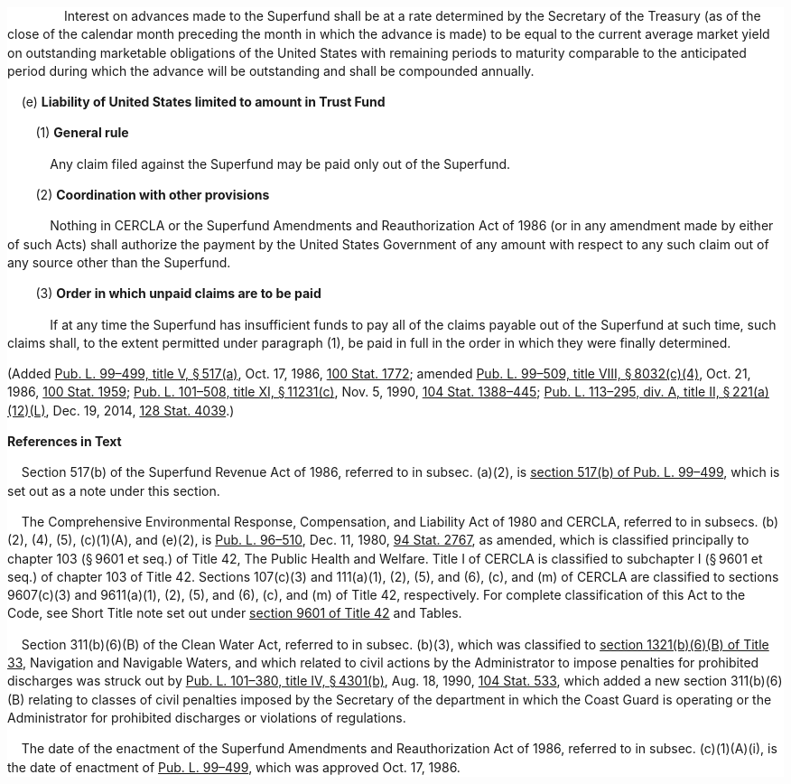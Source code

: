                 Interest on advances made to the Superfund shall be at a rate determined by the Secretary of the Treasury (as of the close of the calendar month preceding the month in which the advance is made) to be equal to the current average market yield on outstanding marketable obligations of the United States with remaining periods to maturity comparable to the anticipated period during which the advance will be outstanding and shall be compounded annually.

    (e) __Liability of United States limited to amount in Trust Fund__ 

        (1) __General rule__ 

            Any claim filed against the Superfund may be paid only out of the Superfund.

        (2) __Coordination with other provisions__ 

            Nothing in CERCLA or the Superfund Amendments and Reauthorization Act of 1986 (or in any amendment made by either of such Acts) shall authorize the payment by the United States Government of any amount with respect to any such claim out of any source other than the Superfund.

        (3) __Order in which unpaid claims are to be paid__ 

            If at any time the Superfund has insufficient funds to pay all of the claims payable out of the Superfund at such time, such claims shall, to the extent permitted under paragraph (1), be paid in full in the order in which they were finally determined.

(Added [Pub. L. 99–499, title V, § 517(a)][/us/pl/99/499/s517/a], Oct. 17, 1986, [100 Stat. 1772][/us/stat/100/1772]; amended [Pub. L. 99–509, title VIII, § 8032(c)(4)][/us/pl/99/509/s8032/c/4], Oct. 21, 1986, [100 Stat. 1959][/us/stat/100/1959]; [Pub. L. 101–508, title XI, § 11231(c)][/us/pl/101/508/s11231/c], Nov. 5, 1990, [104 Stat. 1388–445][/us/stat/104/1388-445]; [Pub. L. 113–295, div. A, title II, § 221(a)(12)(L)][/us/pl/113/295/s221/a/12/L], Dec. 19, 2014, [128 Stat. 4039][/us/stat/128/4039].)

 __References in Text__ 

    Section 517(b) of the Superfund Revenue Act of 1986, referred to in subsec. (a)(2), is [section 517(b) of Pub. L. 99–499][/us/pl/99/499/s517/b], which is set out as a note under this section.

    The Comprehensive Environmental Response, Compensation, and Liability Act of 1980 and CERCLA, referred to in subsecs. (b)(2), (4), (5), (c)(1)(A), and (e)(2), is [Pub. L. 96–510][/us/pl/96/510], Dec. 11, 1980, [94 Stat. 2767][/us/stat/94/2767], as amended, which is classified principally to chapter 103 (§ 9601 et seq.) of Title 42, The Public Health and Welfare. Title I of CERCLA is classified to subchapter I (§ 9601 et seq.) of chapter 103 of Title 42. Sections 107(c)(3) and 111(a)(1), (2), (5), and (6), (c), and (m) of CERCLA are classified to sections 9607(c)(3) and 9611(a)(1), (2), (5), and (6), (c), and (m) of Title 42, respectively. For complete classification of this Act to the Code, see Short Title note set out under [section 9601 of Title 42][/us/usc/t42/s9601] and Tables.

    Section 311(b)(6)(B) of the Clean Water Act, referred to in subsec. (b)(3), which was classified to [section 1321(b)(6)(B) of Title 33][/us/usc/t33/s1321/b/6/B], Navigation and Navigable Waters, and which related to civil actions by the Administrator to impose penalties for prohibited discharges was struck out by [Pub. L. 101–380, title IV, § 4301(b)][/us/pl/101/380/s4301/b], Aug. 18, 1990, [104 Stat. 533][/us/stat/104/533], which added a new section 311(b)(6)(B) relating to classes of civil penalties imposed by the Secretary of the department in which the Coast Guard is operating or the Administrator for prohibited discharges or violations of regulations.

    The date of the enactment of the Superfund Amendments and Reauthorization Act of 1986, referred to in subsec. (c)(1)(A)(i), is the date of enactment of [Pub. L. 99–499][/us/pl/99/499], which was approved Oct. 17, 1986.


[/us/pl/99/499/s517/a]: https://publicdocs.github.io/go/links?ns=uslm&ref=%2Fus%2Fpl%2F99%2F499%2Fs517%2Fa
[/us/stat/100/1772]: https://publicdocs.github.io/go/links?ns=uslm&ref=%2Fus%2Fstat%2F100%2F1772
[/us/pl/99/509/s8032/c/4]: https://publicdocs.github.io/go/links?ns=uslm&ref=%2Fus%2Fpl%2F99%2F509%2Fs8032%2Fc%2F4
[/us/stat/100/1959]: https://publicdocs.github.io/go/links?ns=uslm&ref=%2Fus%2Fstat%2F100%2F1959
[/us/pl/101/508/s11231/c]: https://publicdocs.github.io/go/links?ns=uslm&ref=%2Fus%2Fpl%2F101%2F508%2Fs11231%2Fc
[/us/stat/104/1388-445]: https://publicdocs.github.io/go/links?ns=uslm&ref=%2Fus%2Fstat%2F104%2F1388-445
[/us/pl/113/295/s221/a/12/L]: https://publicdocs.github.io/go/links?ns=uslm&ref=%2Fus%2Fpl%2F113%2F295%2Fs221%2Fa%2F12%2FL
[/us/stat/128/4039]: https://publicdocs.github.io/go/links?ns=uslm&ref=%2Fus%2Fstat%2F128%2F4039
[/us/pl/99/499/s517/b]: https://publicdocs.github.io/go/links?ns=uslm&ref=%2Fus%2Fpl%2F99%2F499%2Fs517%2Fb
[/us/pl/96/510]: https://publicdocs.github.io/go/links?ns=uslm&ref=%2Fus%2Fpl%2F96%2F510
[/us/stat/94/2767]: https://publicdocs.github.io/go/links?ns=uslm&ref=%2Fus%2Fstat%2F94%2F2767
[/us/usc/t42/s9601]: https://publicdocs.github.io/go/links?ns=uslm&ref=%2Fus%2Fusc%2Ft42%2Fs9601
[/us/usc/t33/s1321/b/6/B]: https://publicdocs.github.io/go/links?ns=uslm&ref=%2Fus%2Fusc%2Ft33%2Fs1321%2Fb%2F6%2FB
[/us/pl/101/380/s4301/b]: https://publicdocs.github.io/go/links?ns=uslm&ref=%2Fus%2Fpl%2F101%2F380%2Fs4301%2Fb
[/us/stat/104/533]: https://publicdocs.github.io/go/links?ns=uslm&ref=%2Fus%2Fstat%2F104%2F533
[/us/pl/99/499]: https://publicdocs.github.io/go/links?ns=uslm&ref=%2Fus%2Fpl%2F99%2F499
[/us/usc/t42/s6925/a]: https://publicdocs.github.io/go/links?ns=uslm&ref=%2Fus%2Fusc%2Ft42%2Fs6925%2Fa
[/us/pl/99/499]: https://publicdocs.github.io/go/links?ns=uslm&ref=%2Fus%2Fpl%2F99%2F499
[/us/stat/100/1613]: https://publicdocs.github.io/go/links?ns=uslm&ref=%2Fus%2Fstat%2F100%2F1613
[/us/usc/t42/s9601]: https://publicdocs.github.io/go/links?ns=uslm&ref=%2Fus%2Fusc%2Ft42%2Fs9601
[/us/pl/113/295]: https://publicdocs.github.io/go/links?ns=uslm&ref=%2Fus%2Fpl%2F113%2F295
[/us/pl/101/508]: https://publicdocs.github.io/go/links?ns=uslm&ref=%2Fus%2Fpl%2F101%2F508
[/us/pl/99/509]: https://publicdocs.github.io/go/links?ns=uslm&ref=%2Fus%2Fpl%2F99%2F509
[/us/pl/113/295]: https://publicdocs.github.io/go/links?ns=uslm&ref=%2Fus%2Fpl%2F113%2F295
[/us/pl/113/295/s221/b]: https://publicdocs.github.io/go/links?ns=uslm&ref=%2Fus%2Fpl%2F113%2F295%2Fs221%2Fb
[/us/usc/t26/s1]: https://publicdocs.github.io/go/links?ns=uslm&ref=%2Fus%2Fusc%2Ft26%2Fs1
[/us/pl/99/509]: https://publicdocs.github.io/go/links?ns=uslm&ref=%2Fus%2Fpl%2F99%2F509
[/us/pl/99/509/s8032/d]: https://publicdocs.github.io/go/links?ns=uslm&ref=%2Fus%2Fpl%2F99%2F509%2Fs8032%2Fd
[/us/usc/t26/s4611]: https://publicdocs.github.io/go/links?ns=uslm&ref=%2Fus%2Fusc%2Ft26%2Fs4611
[/us/pl/99/499/s517/e]: https://publicdocs.github.io/go/links?ns=uslm&ref=%2Fus%2Fpl%2F99%2F499%2Fs517%2Fe
[/us/stat/100/1774]: https://publicdocs.github.io/go/links?ns=uslm&ref=%2Fus%2Fstat%2F100%2F1774
[/us/usc/t42/s9601]: https://publicdocs.github.io/go/links?ns=uslm&ref=%2Fus%2Fusc%2Ft42%2Fs9601
[/us/usc/t42/s9631]: https://publicdocs.github.io/go/links?ns=uslm&ref=%2Fus%2Fusc%2Ft42%2Fs9631
[/us/pl/99/499/s517/b]: https://publicdocs.github.io/go/links?ns=uslm&ref=%2Fus%2Fpl%2F99%2F499%2Fs517%2Fb
[/us/stat/100/1773]: https://publicdocs.github.io/go/links?ns=uslm&ref=%2Fus%2Fstat%2F100%2F1773
[/us/pl/101/508/s11231/d]: https://publicdocs.github.io/go/links?ns=uslm&ref=%2Fus%2Fpl%2F101%2F508%2Fs11231%2Fd
[/us/stat/104/1388-445]: https://publicdocs.github.io/go/links?ns=uslm&ref=%2Fus%2Fstat%2F104%2F1388-445
[/us/usc/t42/s9631/b/2]: https://publicdocs.github.io/go/links?ns=uslm&ref=%2Fus%2Fusc%2Ft42%2Fs9631%2Fb%2F2
[/us/pl/99/499/s517/c/1]: https://publicdocs.github.io/go/links?ns=uslm&ref=%2Fus%2Fpl%2F99%2F499%2Fs517%2Fc%2F1
[/us/pl/101/508/s11231/d]: https://publicdocs.github.io/go/links?ns=uslm&ref=%2Fus%2Fpl%2F101%2F508%2Fs11231%2Fd
[/us/stat/104/1388-445]: https://publicdocs.github.io/go/links?ns=uslm&ref=%2Fus%2Fstat%2F104%2F1388-445
[/us/pl/99/499/s517/b]: https://publicdocs.github.io/go/links?ns=uslm&ref=%2Fus%2Fpl%2F99%2F499%2Fs517%2Fb
[/us/pl/104/188/s1704/t/44]: https://publicdocs.github.io/go/links?ns=uslm&ref=%2Fus%2Fpl%2F104%2F188%2Fs1704%2Ft%2F44
[/us/stat/110/1889]: https://publicdocs.github.io/go/links?ns=uslm&ref=%2Fus%2Fstat%2F110%2F1889
[/us/pl/101/508/s11231/d]: https://publicdocs.github.io/go/links?ns=uslm&ref=%2Fus%2Fpl%2F101%2F508%2Fs11231%2Fd
[/us/pl/99/499/s517/b/5]: https://publicdocs.github.io/go/links?ns=uslm&ref=%2Fus%2Fpl%2F99%2F499%2Fs517%2Fb%2F5
